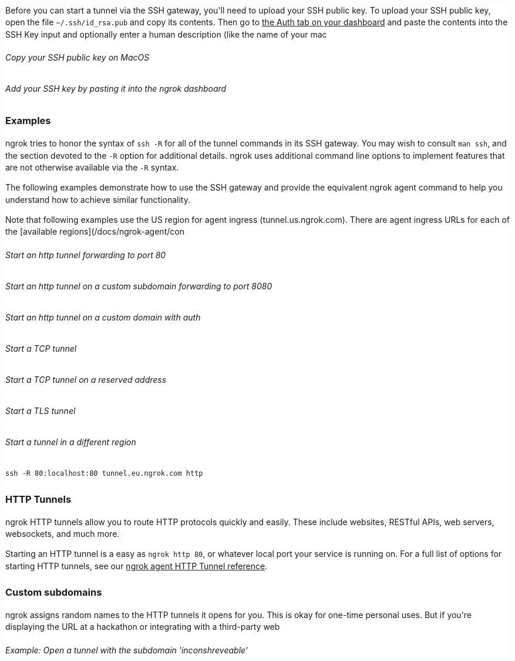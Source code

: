 Before you can start a tunnel via the SSH gateway, you'll need to upload your SSH public key. To upload your SSH public key, open the file `~/.ssh/id_rsa.pub` and copy its contents. Then go to [the Auth tab on your dashboard]({{url_for('dash.auth.tunnels.ssh.keys')}}) and paste the contents into the SSH Key input and optionally enter a human description (like the name of your mac
###### Copy your SSH public key on MacOS
###### Add your SSH key by pasting it into the ngrok dashboard
### Examples

ngrok tries to honor the syntax of `ssh -R` for all of the tunnel commands in its SSH gateway. You may wish to consult `man ssh`, and the section devoted to the `-R` option for additional details. ngrok uses additional command line options to implement features that are not otherwise available via the `-R` syntax.

The following examples demonstrate how to use the SSH gateway and provide the equivalent ngrok agent command to help you understand how to achieve similar functionality.

Note that following examples use the US region for agent ingress (tunnel.us.ngrok.com). There are agent ingress URLs for each of the [available regions](/docs/ngrok-agent/con
###### Start an http tunnel forwarding to port 80

   
###### Start an http tunnel on a custom subdomain forwarding to port 8080

   
###### Start an http tunnel on a custom domain with auth

   
###### Start a TCP tunnel

   
###### Start a TCP tunnel on a reserved address

   
###### Start a TLS tunnel

   
###### Start a tunnel in a different region

    ssh -R 80:localhost:80 tunnel.eu.ngrok.com http


### HTTP Tunnels

ngrok HTTP tunnels allow you to route HTTP protocols quickly and easily. These include websites, RESTful APIs, web servers, websockets, and much more.

Starting an HTTP tunnel is a easy as `ngrok http 80`, or whatever local port your service is running on. For a full list of options for starting HTTP tunnels, see our [ngrok agent HTTP Tunnel reference](/docs/ngrok-agent/ngrok#command-ngrok-http).


### Custom subdomains

ngrok assigns random names to the HTTP tunnels it opens for you. This is okay for one-time personal uses. But if you're displaying the URL at a hackathon or integrating with a third-party web
###### Example: Open a tunnel with the subdomain 'inconshreveable'
